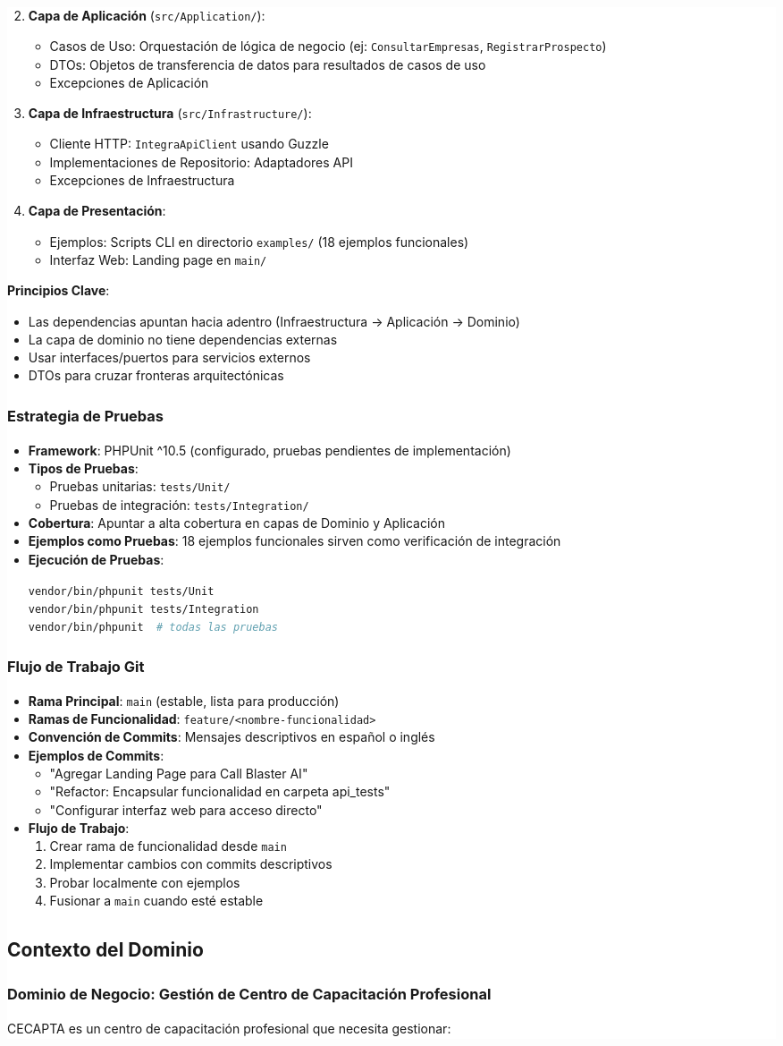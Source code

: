 2. **Capa de Aplicación** (`src/Application/`):
   - Casos de Uso: Orquestación de lógica de negocio (ej: `ConsultarEmpresas`, `RegistrarProspecto`)
   - DTOs: Objetos de transferencia de datos para resultados de casos de uso
   - Excepciones de Aplicación

3. **Capa de Infraestructura** (`src/Infrastructure/`):
   - Cliente HTTP: `IntegraApiClient` usando Guzzle
   - Implementaciones de Repositorio: Adaptadores API
   - Excepciones de Infraestructura

4. **Capa de Presentación**:
   - Ejemplos: Scripts CLI en directorio `examples/` (18 ejemplos funcionales)
   - Interfaz Web: Landing page en `main/`

**Principios Clave**:
- Las dependencias apuntan hacia adentro (Infraestructura → Aplicación → Dominio)
- La capa de dominio no tiene dependencias externas
- Usar interfaces/puertos para servicios externos
- DTOs para cruzar fronteras arquitectónicas

### Estrategia de Pruebas
- **Framework**: PHPUnit ^10.5 (configurado, pruebas pendientes de implementación)
- **Tipos de Pruebas**:
  - Pruebas unitarias: `tests/Unit/`
  - Pruebas de integración: `tests/Integration/`
- **Cobertura**: Apuntar a alta cobertura en capas de Dominio y Aplicación
- **Ejemplos como Pruebas**: 18 ejemplos funcionales sirven como verificación de integración
- **Ejecución de Pruebas**:
  ```bash
  vendor/bin/phpunit tests/Unit
  vendor/bin/phpunit tests/Integration
  vendor/bin/phpunit  # todas las pruebas
  ```

### Flujo de Trabajo Git
- **Rama Principal**: `main` (estable, lista para producción)
- **Ramas de Funcionalidad**: `feature/<nombre-funcionalidad>`
- **Convención de Commits**: Mensajes descriptivos en español o inglés
- **Ejemplos de Commits**:
  - "Agregar Landing Page para Call Blaster AI"
  - "Refactor: Encapsular funcionalidad en carpeta api_tests"
  - "Configurar interfaz web para acceso directo"
- **Flujo de Trabajo**:
  1. Crear rama de funcionalidad desde `main`
  2. Implementar cambios con commits descriptivos
  3. Probar localmente con ejemplos
  4. Fusionar a `main` cuando esté estable

## Contexto del Dominio

### Dominio de Negocio: Gestión de Centro de Capacitación Profesional
CECAPTA es un centro de capacitación profesional que necesita gestionar:
